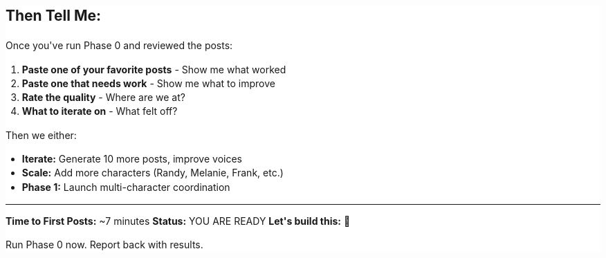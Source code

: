 
## Then Tell Me:

Once you've run Phase 0 and reviewed the posts:

1. **Paste one of your favorite posts** - Show me what worked
2. **Paste one that needs work** - Show me what to improve
3. **Rate the quality** - Where are we at?
4. **What to iterate on** - What felt off?

Then we either:
- **Iterate:** Generate 10 more posts, improve voices
- **Scale:** Add more characters (Randy, Melanie, Frank, etc.)
- **Phase 1:** Launch multi-character coordination

---

**Time to First Posts:** ~7 minutes
**Status:** YOU ARE READY
**Let's build this:** 🚀

Run Phase 0 now. Report back with results.
